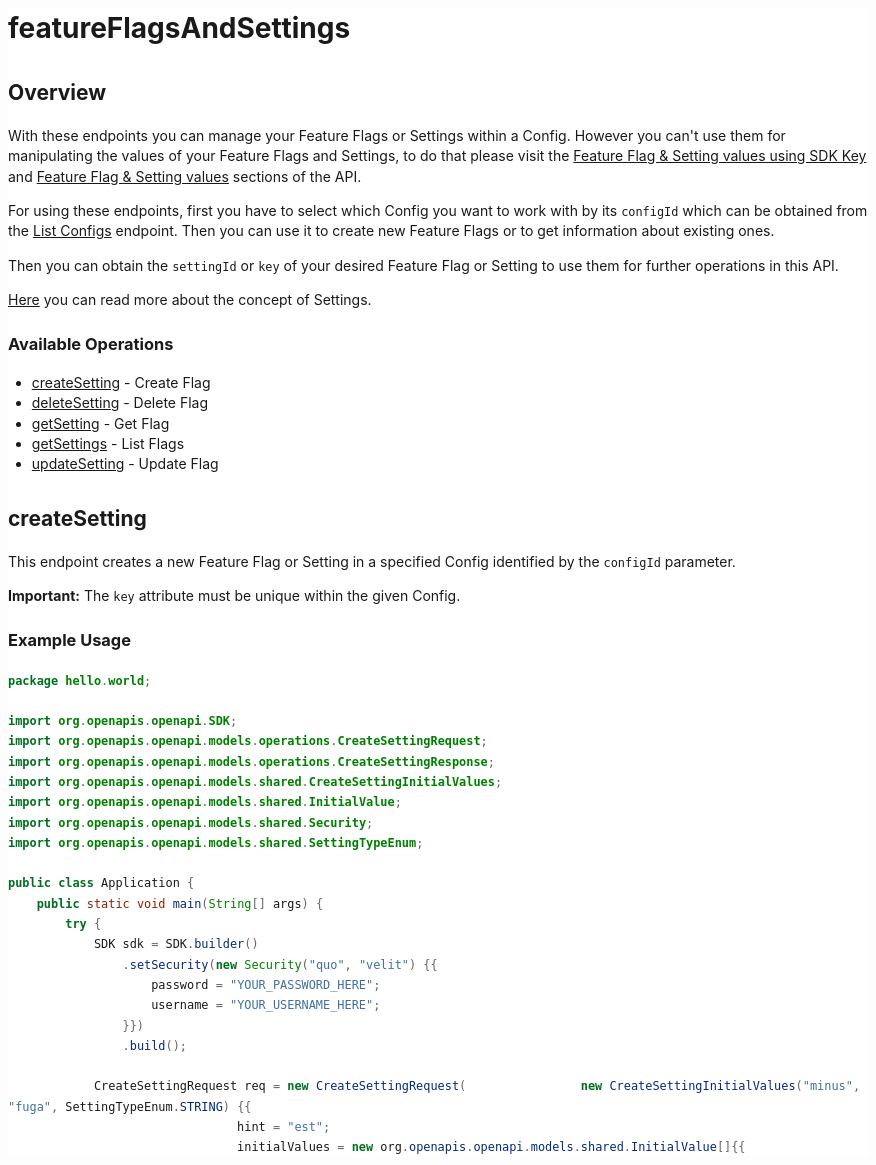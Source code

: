 # featureFlagsAndSettings

## Overview

With these endpoints you can manage your Feature Flags or Settings within a Config. 
However you can't use them for manipulating the values of your Feature Flags and Settings,
to do that please visit the [Feature Flag & Setting values using SDK Key](#tag/Feature-Flag-and-Setting-values-using-SDK-Key)
and [Feature Flag & Setting values](#tag/Feature-Flag-and-Setting-values) sections of the API.

For using these endpoints, first you have to select which Config you want to work with by its `configId` 
which can be obtained from the [List Configs](#operation/get-configs) endpoint. 
Then you can use it to create new Feature Flags or to get information about existing ones.

Then you can obtain the `settingId` or `key` of your desired Feature Flag or Setting 
to use them for further operations in this API. 

<a href="https://configcat.com/docs/main-concepts/#setting" target="_blank" rel="noopener noreferrer">Here</a> you can read more about the concept of Settings.

### Available Operations

* [createSetting](#createsetting) - Create Flag
* [deleteSetting](#deletesetting) - Delete Flag
* [getSetting](#getsetting) - Get Flag
* [getSettings](#getsettings) - List Flags
* [updateSetting](#updatesetting) - Update Flag

## createSetting

This endpoint creates a new Feature Flag or Setting in a specified Config
identified by the `configId` parameter.

**Important:** The `key` attribute must be unique within the given Config.

### Example Usage

```java
package hello.world;

import org.openapis.openapi.SDK;
import org.openapis.openapi.models.operations.CreateSettingRequest;
import org.openapis.openapi.models.operations.CreateSettingResponse;
import org.openapis.openapi.models.shared.CreateSettingInitialValues;
import org.openapis.openapi.models.shared.InitialValue;
import org.openapis.openapi.models.shared.Security;
import org.openapis.openapi.models.shared.SettingTypeEnum;

public class Application {
    public static void main(String[] args) {
        try {
            SDK sdk = SDK.builder()
                .setSecurity(new Security("quo", "velit") {{
                    password = "YOUR_PASSWORD_HERE";
                    username = "YOUR_USERNAME_HERE";
                }})
                .build();

            CreateSettingRequest req = new CreateSettingRequest(                new CreateSettingInitialValues("minus", "fuga", SettingTypeEnum.STRING) {{
                                hint = "est";
                                initialValues = new org.openapis.openapi.models.shared.InitialValue[]{{
```